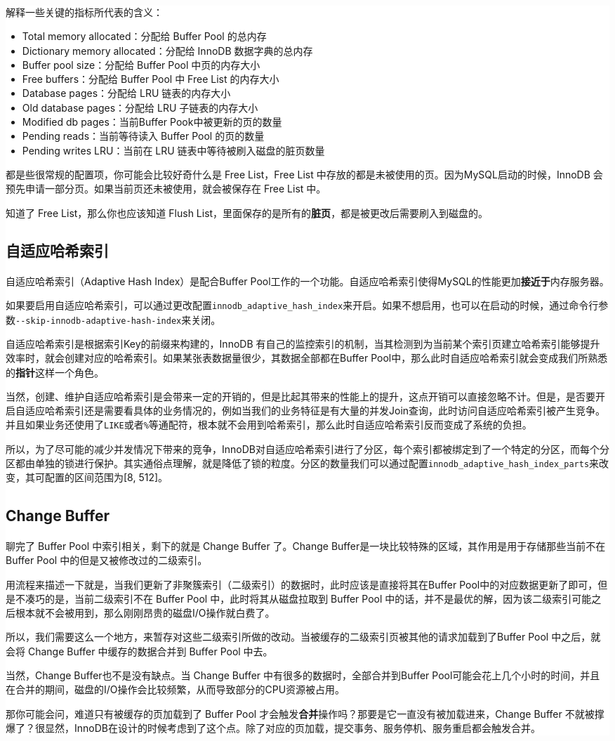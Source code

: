 解释一些关键的指标所代表的含义：

- Total memory allocated：分配给 Buffer Pool 的总内存
- Dictionary memory allocated：分配给 InnoDB 数据字典的总内存
- Buffer pool size：分配给 Buffer Pool 中页的内存大小
- Free buffers：分配给 Buffer Pool 中 Free List 的内存大小
- Database pages：分配给 LRU 链表的内存大小
- Old database pages：分配给 LRU 子链表的内存大小
- Modified db pages：当前Buffer Pook中被更新的页的数量
- Pending reads：当前等待读入 Buffer Pool 的页的数量
- Pending writes LRU：当前在 LRU 链表中等待被刷入磁盘的脏页数量

都是些很常规的配置项，你可能会比较好奇什么是 Free List，Free List 中存放的都是未被使用的页。因为MySQL启动的时候，InnoDB 会预先申请一部分页。如果当前页还未被使用，就会被保存在 Free List 中。

知道了 Free List，那么你也应该知道 Flush List，里面保存的是所有的**脏页**，都是被更改后需要刷入到磁盘的。



## 自适应哈希索引

自适应哈希索引（Adaptive Hash Index）是配合Buffer Pool工作的一个功能。自适应哈希索引使得MySQL的性能更加**接近于**内存服务器。

如果要启用自适应哈希索引，可以通过更改配置`innodb_adaptive_hash_index`来开启。如果不想启用，也可以在启动的时候，通过命令行参数`--skip-innodb-adaptive-hash-index`来关闭。

自适应哈希索引是根据索引Key的前缀来构建的，InnoDB 有自己的监控索引的机制，当其检测到为当前某个索引页建立哈希索引能够提升效率时，就会创建对应的哈希索引。如果某张表数据量很少，其数据全部都在Buffer Pool中，那么此时自适应哈希索引就会变成我们所熟悉的**指针**这样一个角色。

当然，创建、维护自适应哈希索引是会带来一定的开销的，但是比起其带来的性能上的提升，这点开销可以直接忽略不计。但是，是否要开启自适应哈希索引还是需要看具体的业务情况的，例如当我们的业务特征是有大量的并发Join查询，此时访问自适应哈希索引被产生竞争。并且如果业务还使用了`LIKE`或者`%`等通配符，根本就不会用到哈希索引，那么此时自适应哈希索引反而变成了系统的负担。

所以，为了尽可能的减少并发情况下带来的竞争，InnoDB对自适应哈希索引进行了分区，每个索引都被绑定到了一个特定的分区，而每个分区都由单独的锁进行保护。其实通俗点理解，就是降低了锁的粒度。分区的数量我们可以通过配置`innodb_adaptive_hash_index_parts`来改变，其可配置的区间范围为[8, 512]。



## Change Buffer

聊完了 Buffer Pool 中索引相关，剩下的就是 Change Buffer 了。Change Buffer是一块比较特殊的区域，其作用是用于存储那些当前不在 Buffer Pool 中的但是又被修改过的二级索引。

用流程来描述一下就是，当我们更新了非聚簇索引（二级索引）的数据时，此时应该是直接将其在Buffer Pool中的对应数据更新了即可，但是不凑巧的是，当前二级索引不在 Buffer Pool 中，此时将其从磁盘拉取到 Buffer Pool 中的话，并不是最优的解，因为该二级索引可能之后根本就不会被用到，那么刚刚昂贵的磁盘I/O操作就白费了。

所以，我们需要这么一个地方，来暂存对这些二级索引所做的改动。当被缓存的二级索引页被其他的请求加载到了Buffer Pool 中之后，就会将 Change Buffer 中缓存的数据合并到 Buffer Pool 中去。

当然，Change Buffer也不是没有缺点。当 Change Buffer 中有很多的数据时，全部合并到Buffer Pool可能会花上几个小时的时间，并且在合并的期间，磁盘的I/O操作会比较频繁，从而导致部分的CPU资源被占用。

那你可能会问，难道只有被缓存的页加载到了 Buffer Pool 才会触发**合并**操作吗？那要是它一直没有被加载进来，Change Buffer 不就被撑爆了？很显然，InnoDB在设计的时候考虑到了这个点。除了对应的页加载，提交事务、服务停机、服务重启都会触发合并。


